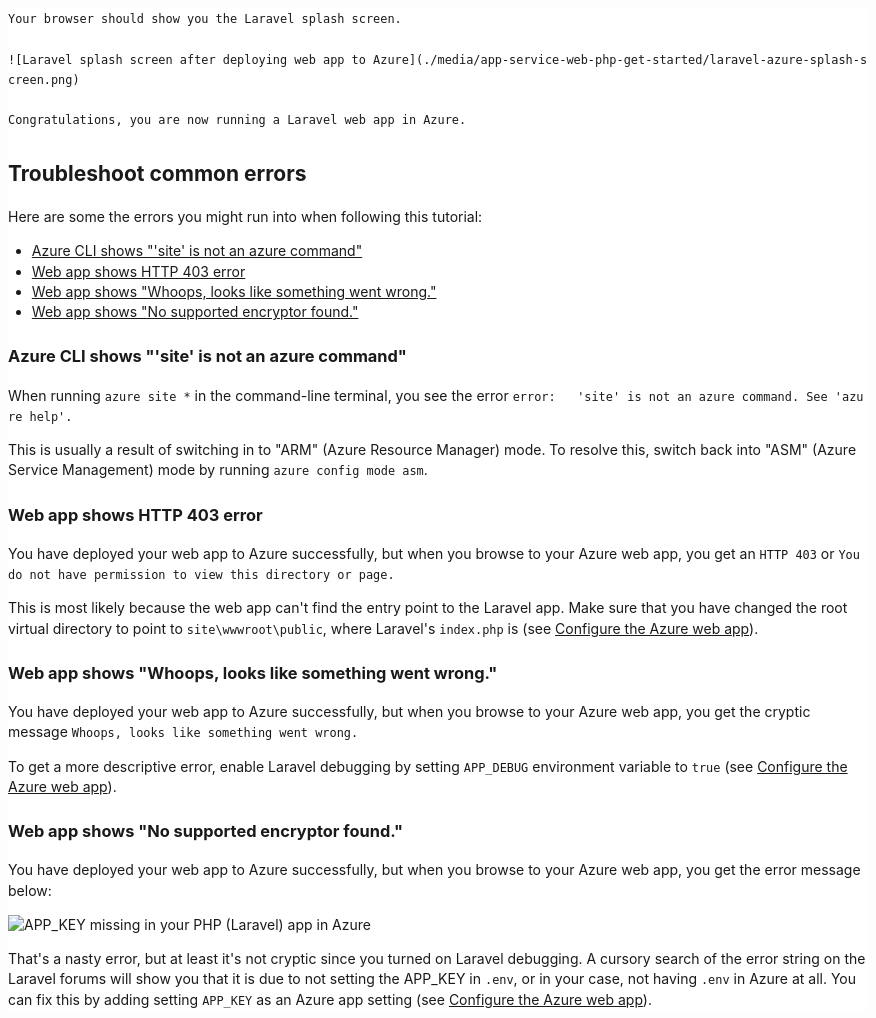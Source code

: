     Your browser should show you the Laravel splash screen.

    ![Laravel splash screen after deploying web app to Azure](./media/app-service-web-php-get-started/laravel-azure-splash-screen.png)

    Congratulations, you are now running a Laravel web app in Azure.

## Troubleshoot common errors
Here are some the errors you might run into when following this tutorial:

* [Azure CLI shows "'site' is not an azure command"](#clierror)
* [Web app shows HTTP 403 error](#http403)
* [Web app shows "Whoops, looks like something went wrong."](#whoops)
* [Web app shows "No supported encryptor found."](#encryptor)

### <a name="clierror"></a> Azure CLI shows "'site' is not an azure command"
When running `azure site *` in the command-line terminal, you see the error `error:   'site' is not an azure command. See 'azure help'.` 

This is usually a result of switching in to "ARM" (Azure Resource Manager) mode. To resolve this, switch back into "ASM" (Azure Service
Management) mode by running `azure config mode asm`.

### <a name="http403"></a> Web app shows HTTP 403 error
You have deployed your web app to Azure successfully, but when you browse to your Azure web app, you get an `HTTP 403` or 
`You do not have permission to view this directory or page.`

This is most likely because the web app can't find the entry point to the Laravel app. Make sure that you have changed the
root virtual directory to point to `site\wwwroot\public`, where Laravel's `index.php` is (see 
[Configure the Azure web app](#configure)).

### <a name="whoops"></a> Web app shows "Whoops, looks like something went wrong."
You have deployed your web app to Azure successfully, but when you browse to your Azure web app, you get the cryptic message 
`Whoops, looks like something went wrong.`

To get a more descriptive error, enable Laravel debugging by setting `APP_DEBUG` environment variable to `true` 
(see [Configure the Azure web app](#configure)).

### <a name="encryptor"></a> Web app shows "No supported encryptor found."
You have deployed your web app to Azure successfully, but when you browse to your Azure web app, you get the error message 
below:

![APP_KEY missing in your PHP (Laravel) app in Azure](./media/app-service-web-php-get-started/laravel-error-APP_KEY.png)

That's a nasty error, but at least it's not cryptic since you turned on Laravel debugging. A cursory search of the error
string on the Laravel forums will show you that it is due to not setting the APP_KEY in `.env`, or in your case, not having 
`.env` in Azure at all. You can fix this by adding setting `APP_KEY` as an Azure app setting 
(see [Configure the Azure web app](#configure)).
